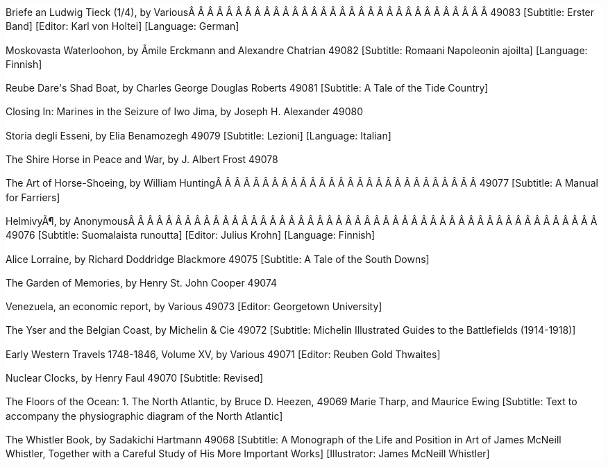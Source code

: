 Briefe an Ludwig Tieck (1/4), by VariousÂ Â Â Â Â Â Â Â Â Â Â Â Â Â Â Â Â Â Â Â Â Â Â Â Â Â Â Â Â Â Â Â  49083
 [Subtitle: Erster Band]
 [Editor: Karl von Holtei]
 [Language: German]

Moskovasta Waterloohon, by Ãmile Erckmann and Alexandre Chatrian         49082
 [Subtitle: Romaani Napoleonin ajoilta]
 [Language: Finnish]

Reube Dare's Shad Boat, by Charles George Douglas Roberts                49081
 [Subtitle: A Tale of the Tide Country]

Closing In: Marines in the Seizure of Iwo Jima, by Joseph H. Alexander   49080

Storia degli Esseni, by Elia Benamozegh                                  49079
 [Subtitle: Lezioni]
 [Language: Italian]

The Shire Horse in Peace and War, by J. Albert Frost                     49078

The Art of Horse-Shoeing, by William HuntingÂ Â Â Â Â Â Â Â Â Â Â Â Â Â Â Â Â Â Â Â Â Â Â Â Â Â Â Â  49077
 [Subtitle: A Manual for Farriers]

HelmivyÃ¶, by AnonymousÂ Â Â Â Â Â Â Â Â Â Â Â Â Â Â Â Â Â Â Â Â Â Â Â Â Â Â Â Â Â Â Â Â Â Â Â Â Â Â Â Â Â Â Â Â Â Â Â Â Â  49076
 [Subtitle: Suomalaista runoutta]
 [Editor: Julius Krohn]
 [Language: Finnish]

Alice Lorraine, by Richard Doddridge Blackmore                           49075
 [Subtitle: A Tale of the South Downs]

The Garden of Memories, by Henry St. John Cooper                         49074

Venezuela, an economic report, by Various                                49073
 [Editor: Georgetown University]

The Yser and the Belgian Coast, by Michelin & Cie                        49072
 [Subtitle: Michelin Illustrated Guides
  to the Battlefields (1914-1918)]

Early Western Travels 1748-1846, Volume XV, by Various                   49071
 [Editor: Reuben Gold Thwaites]

Nuclear Clocks, by Henry Faul                                            49070
 [Subtitle: Revised]

The Floors of the Ocean: 1. The North Atlantic, by Bruce D. Heezen,      49069
 Marie Tharp, and Maurice Ewing
 [Subtitle: Text to accompany the physiographic
  diagram of the North Atlantic]

The Whistler Book, by Sadakichi Hartmann                                 49068
 [Subtitle: A Monograph of the Life and Position in Art
  of James McNeill Whistler, Together with a Careful
  Study of His More Important Works]
 [Illustrator: James McNeill Whistler]
